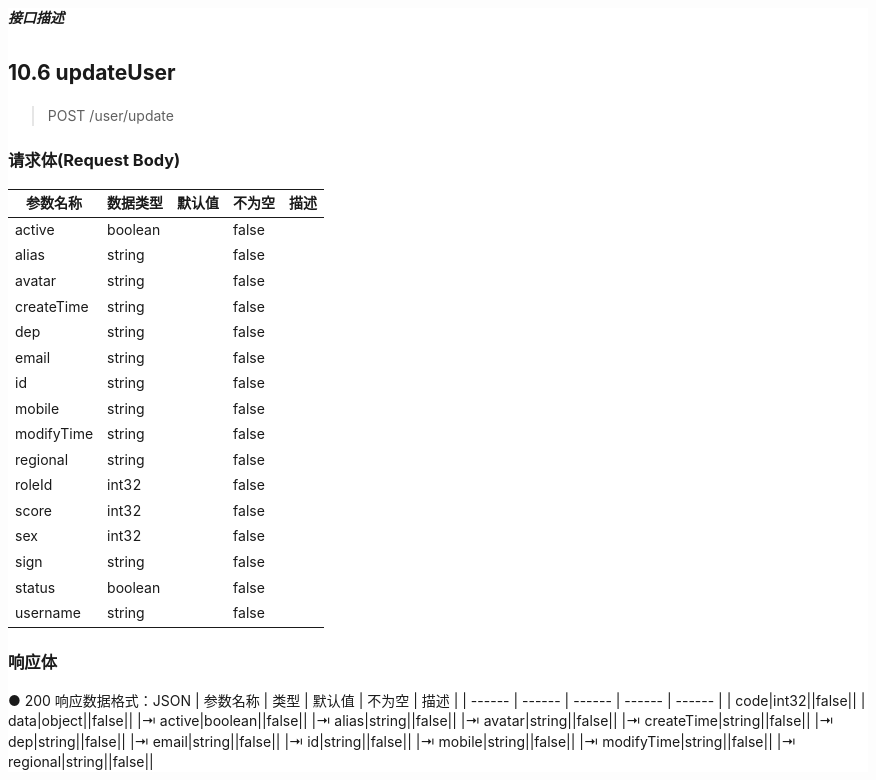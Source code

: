 ##### 接口描述
> 




## 10.6	updateUser

> POST  /user/update
### 请求体(Request Body)
| 参数名称 | 数据类型 | 默认值 | 不为空 | 描述 |
| ------ | ------ | ------ | ------ | ------ |
| active|boolean||false||
| alias|string||false||
| avatar|string||false||
| createTime|string||false||
| dep|string||false||
| email|string||false||
| id|string||false||
| mobile|string||false||
| modifyTime|string||false||
| regional|string||false||
| roleId|int32||false||
| score|int32||false||
| sex|int32||false||
| sign|string||false||
| status|boolean||false||
| username|string||false||
### 响应体
● 200 响应数据格式：JSON
| 参数名称 | 类型 | 默认值 | 不为空 | 描述 |
| ------ | ------ | ------ | ------ | ------ |
| code|int32||false||
| data|object||false||
|⇥ active|boolean||false||
|⇥ alias|string||false||
|⇥ avatar|string||false||
|⇥ createTime|string||false||
|⇥ dep|string||false||
|⇥ email|string||false||
|⇥ id|string||false||
|⇥ mobile|string||false||
|⇥ modifyTime|string||false||
|⇥ regional|string||false||